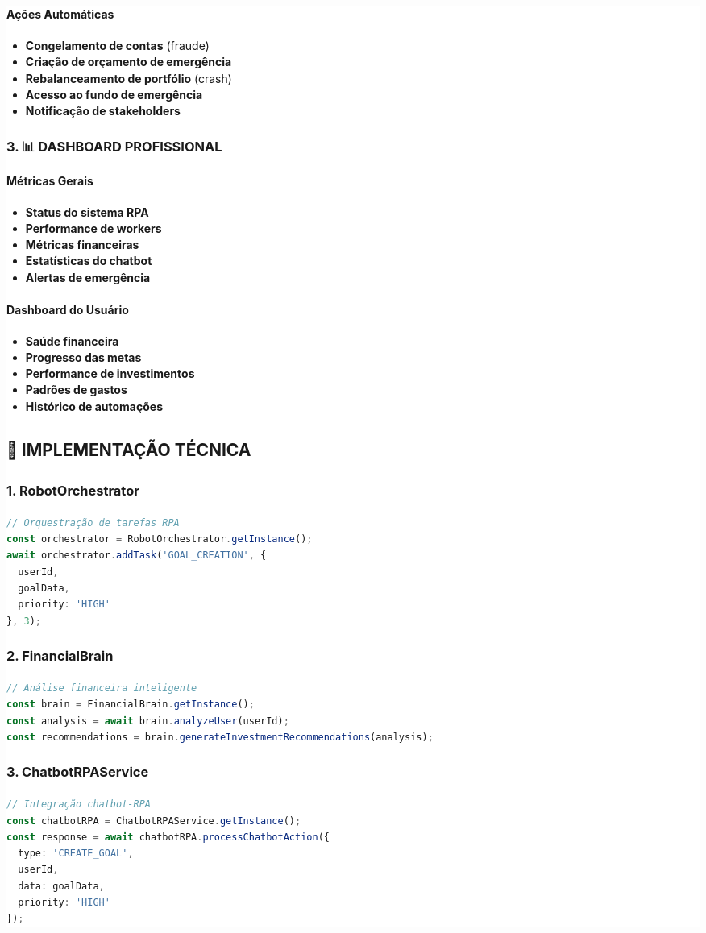 #### Ações Automáticas
- **Congelamento de contas** (fraude)
- **Criação de orçamento de emergência**
- **Rebalanceamento de portfólio** (crash)
- **Acesso ao fundo de emergência**
- **Notificação de stakeholders**

### 3. 📊 DASHBOARD PROFISSIONAL

#### Métricas Gerais
- **Status do sistema RPA**
- **Performance de workers**
- **Métricas financeiras**
- **Estatísticas do chatbot**
- **Alertas de emergência**

#### Dashboard do Usuário
- **Saúde financeira**
- **Progresso das metas**
- **Performance de investimentos**
- **Padrões de gastos**
- **Histórico de automações**

## 🔧 IMPLEMENTAÇÃO TÉCNICA

### 1. RobotOrchestrator
```typescript
// Orquestração de tarefas RPA
const orchestrator = RobotOrchestrator.getInstance();
await orchestrator.addTask('GOAL_CREATION', {
  userId,
  goalData,
  priority: 'HIGH'
}, 3);
```

### 2. FinancialBrain
```typescript
// Análise financeira inteligente
const brain = FinancialBrain.getInstance();
const analysis = await brain.analyzeUser(userId);
const recommendations = brain.generateInvestmentRecommendations(analysis);
```

### 3. ChatbotRPAService
```typescript
// Integração chatbot-RPA
const chatbotRPA = ChatbotRPAService.getInstance();
const response = await chatbotRPA.processChatbotAction({
  type: 'CREATE_GOAL',
  userId,
  data: goalData,
  priority: 'HIGH'
});
```
